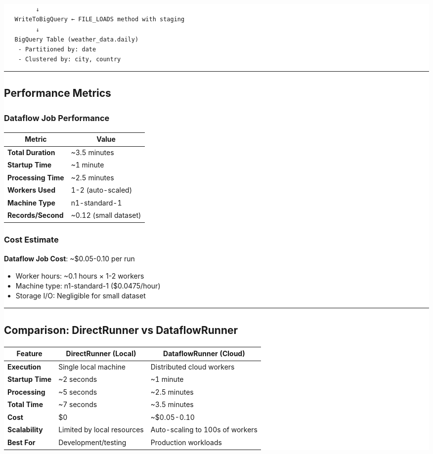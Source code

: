 ```
         ↓
   WriteToBigQuery ← FILE_LOADS method with staging
         ↓
   BigQuery Table (weather_data.daily)
    - Partitioned by: date
    - Clustered by: city, country
```

---

## Performance Metrics

### Dataflow Job Performance

| Metric                  | Value              |
|-------------------------|--------------------|
| **Total Duration**      | ~3.5 minutes       |
| **Startup Time**        | ~1 minute          |
| **Processing Time**     | ~2.5 minutes       |
| **Workers Used**        | 1-2 (auto-scaled)  |
| **Machine Type**        | n1-standard-1      |
| **Records/Second**      | ~0.12 (small dataset) |

### Cost Estimate

**Dataflow Job Cost**: ~$0.05-0.10 per run
- Worker hours: ~0.1 hours × 1-2 workers
- Machine type: n1-standard-1 ($0.0475/hour)
- Storage I/O: Negligible for small dataset

---

## Comparison: DirectRunner vs DataflowRunner

| Feature           | DirectRunner (Local)     | DataflowRunner (Cloud)      |
|-------------------|--------------------------|----------------------------|
| **Execution**     | Single local machine     | Distributed cloud workers  |
| **Startup Time**  | ~2 seconds              | ~1 minute                  |
| **Processing**    | ~5 seconds              | ~2.5 minutes               |
| **Total Time**    | ~7 seconds              | ~3.5 minutes               |
| **Cost**          | $0                      | ~$0.05-0.10                |
| **Scalability**   | Limited by local resources | Auto-scaling to 100s of workers |
| **Best For**      | Development/testing      | Production workloads       |
